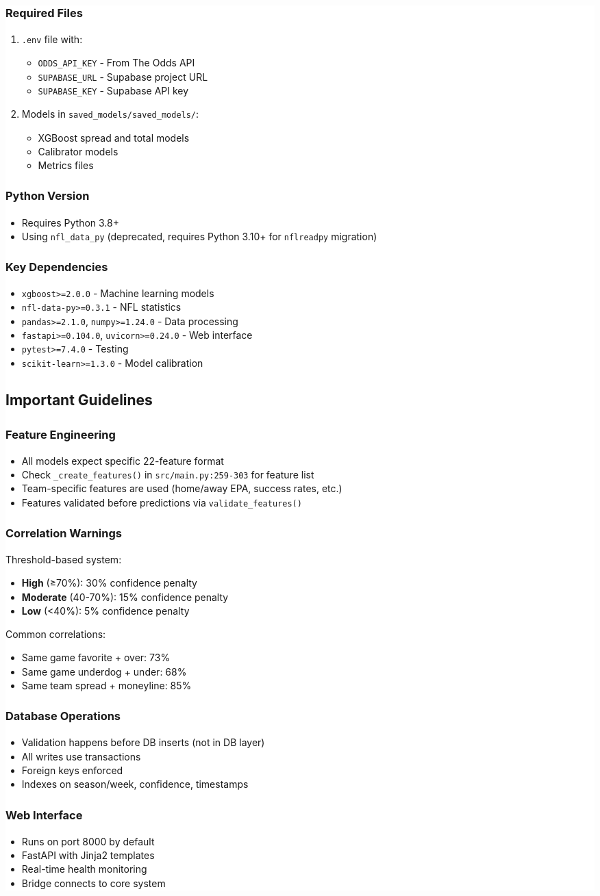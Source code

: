 ### Required Files
1. `.env` file with:
   - `ODDS_API_KEY` - From The Odds API
   - `SUPABASE_URL` - Supabase project URL
   - `SUPABASE_KEY` - Supabase API key

2. Models in `saved_models/saved_models/`:
   - XGBoost spread and total models
   - Calibrator models
   - Metrics files

### Python Version
- Requires Python 3.8+
- Using `nfl_data_py` (deprecated, requires Python 3.10+ for `nflreadpy` migration)

### Key Dependencies
- `xgboost>=2.0.0` - Machine learning models
- `nfl-data-py>=0.3.1` - NFL statistics
- `pandas>=2.1.0`, `numpy>=1.24.0` - Data processing
- `fastapi>=0.104.0`, `uvicorn>=0.24.0` - Web interface
- `pytest>=7.4.0` - Testing
- `scikit-learn>=1.3.0` - Model calibration

## Important Guidelines

### Feature Engineering
- All models expect specific 22-feature format
- Check `_create_features()` in `src/main.py:259-303` for feature list
- Team-specific features are used (home/away EPA, success rates, etc.)
- Features validated before predictions via `validate_features()`

### Correlation Warnings
Threshold-based system:
- **High** (≥70%): 30% confidence penalty
- **Moderate** (40-70%): 15% confidence penalty
- **Low** (<40%): 5% confidence penalty

Common correlations:
- Same game favorite + over: 73%
- Same game underdog + under: 68%
- Same team spread + moneyline: 85%

### Database Operations
- Validation happens before DB inserts (not in DB layer)
- All writes use transactions
- Foreign keys enforced
- Indexes on season/week, confidence, timestamps

### Web Interface
- Runs on port 8000 by default
- FastAPI with Jinja2 templates
- Real-time health monitoring
- Bridge connects to core system
